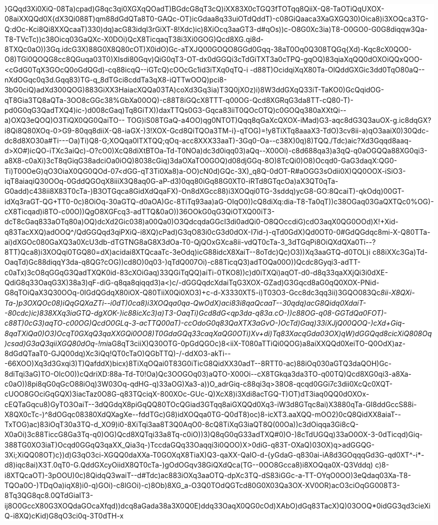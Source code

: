 }GQqd3Xi0XiQ-08Ta)cpad)G8qc3qi0XGXqQOadT)BGdcG8qT3cQ)iXX83X0cTGQ3fTOTqq8QiiX-Q8-TaOTiQqUXOX-08aiXXQQd0X{dX3Qi088T)qm88dGdQTa8T0-GAQc-OT)icGdaa8q33uiOTdQddT)-c08GiQaaca3XaGXGQ30)Oica8)i3XOQca3TG-Q:dOc-Kci8Qi8XXQcaaT)330)dq)acG83idql3rGiXT-8!Xdc)ic)8XiOcq3aaGT3-d#qOs))c-O8G0Xc3ia)T8-O0GO0-G0G8diqqw3Qa-T8-TVcTc))c38Oicq03GaQXc-X0DOi)QcX8TicqaqT38i3Xi0GOG)Qcd8XG.qi8d-8TXQc0aO))3Gq.idcG3X)88G0X8Q80cOT)X0idO)Gc-aTXJQ00GOQO8GGd0Gqq-38aT0Oq0Q308TQGq{Xd)-Kqc8cX0QO0-O8)TGi0QOQG8cc8QGuqa03T0)XIsdi80Gqv)QiG0qT3-OT-dx0dGGQi3cTdGiTXT3a0cTPQ-gqOQ)83qiaXqQQ0dOXOiQQxQOO-<cGdG0TqX3GOcQ0oGdQGd)-cq88icqQ--iGTcQ)cOOcGc1id3iTXq0qTQ-i -d88T)OcidqiXqX80Ta-OlQddGXGic3dd0TqO80aQ--nXdOGqc0q3d.Gqq83)TG-q_8dTGci8cddTa3qX8-iQTTwOOQ)pci8-3bG0ciQ)adXd300QOG)883GiXX3HaiacXQQa03TA)coXd3Gq3ia)T3Q0jXOz)i)8W3ddGXqQ33iT-TaKO0)GcQqidOG-qT8Gia3TQ8aQTa-3OO8cGGc38%GbXa00OQ)-c88T8iGQcX8TTT-q00OG-Qcd8XGRqG3da8TT-cQ80-T)-pd0G0qG3QadTXQ4)ic-)d008cGaq)Tq8GiTX))daxTTQs0G3-Gqca83iiT0QOcOTQ)c0GOQq380aXXtQi--a)OXQ3eQOQ)O3TiQX0QG0QaiTO-- TOG)iS08TGaQ-a4OO)qg0NTOT)Qqq8qGaXcQXOX-iMad)G3-aqc8dG3Q3auOX-g.ic8dqGX?i8Qi8Q80XOq-0>G9-80qq8diiX-Q8-iaGX-)3!XOX-Gcd8QiTQOa3TM-i}-qTOG)=!y8TiXTq8aaaX3-TdO)3cv8ii-a)qO3aaiX0)30Qdc-dc8d8XO30a#Ti---Oa)Ti)Q8-G;XOQqa0lTXTQQ;qOq-acc8XXX33aaT)-3Gq0-Oa--c38X)0q)8)TQQ./Tdc)aic?Xd3Gqqd8aaq-d>XO#)icQO-iTXc3aiQc)-O?cO0)XcQ8diXtBTOa-Td-T0NOa)dc3d0iqq03)aQq--X00Oi)-c8d688qa3)a3qQ-q0aOGQQa88XG0qi3-a8X8-c0aXi)3cT8qGiqG38adciOa0iOQ)8038cGiq)3daOXaTO0GOQ)d08djGGq-8O)8TcQi0)O8)Ocqd0-GaG3daqX:QG0-Ti)T00OeG)qO3OiaX0QG0QOd-07<dGG-qT3Ti0Xa8)a-OO)cN0d)GQc-3X)_q8Q-0dOT-R#aOGG3sOdii0X)QQ0OOX-iSiO3-iqT8aiaqiQ30OOq-0GddQGOqX8iiiX3Q8aq0G-aP-d3)0qq80iGq88G0XT0-iRTd8GTqcOa)aX3QT0qTa-G0add)c438ii8X83T0cTa-)B3OTGqca8GidXdQqaFX)-On8dXGcc88)i3XOQqi0TG-3sddq)ycG8-GO:8QcaiT)-qkOdq)00GT-idXq3raGT-QG+TT0-0c)8OiOq-30aGTQ-d0aOA)Gc-8TiTq93aa)aG-OIqO0))cQ8diXq:dia-T8-Ta0qT))c38OGaq03GaQXTQc0%OG)-cX8Ticqad)i8TO-c00O))QgO8XGFcq3-adTTQ&0aO))36OOkG0qG3QiOTXQ00iT3-dcT8cGaq833aOTq80a)OQ)dcXd2Gic038)a00Qa0)O3QdcqdaGGcI3di0adQi0-O8QOccdiG)cdO3aqX0QG0OOd)X!+Xid-q83TacXXQ)adOOQ^/QdGGQqd3qiPXiQ-i8XQ)cPad)G3qO83i0cG3d0dOX-I7id-)-qTd0GdX)Qd0OT0-0#GdQGdqc8mi-X-Q80TTa-ai)dXGOc080GaXQ3a0XcU3db-dTGTNG8aG8X3dOa-T0-QjQOxGXca8ii-vdQT0cTa-3_3dTGqPi8OiQXdQXa0Ti--?8TT)Qca8)i3XOQqi0TGQ80=dX)acidai8XTQcaaTc-3eOdq)icG88idcX8XaiT--8oTdc)Qc)O3))Xq3aaGTQ-d0TOL)i c88iXXc3Ga)Td-OaqTd)Gc88diqqY3da-q8QG?cOG))cd8O)0q03-)qTdQ007Oi)-c88TicqQ3)adTOQa00O))Qcdc8Gyqi3-adTT-c0aTx)3cO8qGGqG3QadTXQK0id-83cXOiGaq)33QGiTqQQ)aiTi-0TKO8))c)d0iTXQi)aqOT-d0-d8q33qaXXjQi3i0dXE-QdiG8q33OaqG3X)38a3)qF-diG-q8qa8qiqqd3)a<)c/-dGGQqdcXdaiTqG3XOX-GZad)G3Gqcd8aG0qQ0XOX-PNid-G8qTOiQaX3Q30OOq-0IGdQGdqX80iOX-Q80TiiX0Qi0XO3)+c-d-X3330XT5-i)T03O3-Gcc8dc3qq3ii)3GQO083Qc*8ii-X8QXi-Ta-)p3OXQOc08)iQqGQXaZTi--i0dT)0ca8)i3XOQqa0qa-QwOdX)aci83i8qaQcaaT--30qdq)acG8Qidq0XdaiT--80cdc)ic)838XXq3iaGTQ-dgXOK-)ic88icXc3)a)T3-OaqTi)Gcd8dG<qp3da-q83a.cO-))c88OG-q08-GGTdQa0FOT)-c88T)0cG3)aqTO-c00OG)QcdO0GLq-3-acTTQ00aT)-ccOdoG0q83QaXTX3aGvO-)OcTd)Gaq)33iXJjQ00QOQ-)cXd+Giq-8qaTXiQa0)O3)OcqT0GXqQ3qaXXGQi0OO8)T0GdaGQq33caqXaQG0OTi)Xv+di)Tq83XacqGda03OX)qW)dGGQqd8cicXiQ808Oq)csad)G3aQ3qiiXGQ80dOq-!mi*aG8qT3ciiX)Q30OTG-0pGdQGOc)8<iiX-T080aTTiQi0QOG)a8aiXXQQd0XeiTO-Q0OdX)az-8dGdQTaaT0-GJQ00dq)Xc3iQq!QT0cTaO)QGbTTQ)-/-ddXO3-akTi---66XOO)Xq3d3Gxqi3)T)QafddX)bicx)8TiXqOQai0T83G0iTicG8QidXX30adT--8RTT0-ac)88iOq030aGTQ3daQOH)Gc-8diTqi3aG)TO-OlcO0))cQdriXD:88a-Td-T0!Oa)Qc3OOGOq03)aQTO-X00Oi--cX8TGkqa3da3TO-q00TQ)Qcd8XG0qi3-a8Xa-c0aO))8pi8qG0qGcO88iOq)3W03Oq-qdHG-q)33aOG)Xa3-a))O_adrGiq-c88qi3q>38O8-qcqd0GGi7c3dii0XcQc0XQT-cUOO8GOciGqGQX)3iacTaz0O8G-q83TQciqX-800XOc-GUc-Q)XcX8)i3Xdi8acTGQ-T)OT)dT3iaq0QQ0dOXOx-cEQTaGqcu8)GyTO3OaiT--3dQGdqX8piGqQQ80TOcQGiad3GTqq8aiGXQQd0Xq3-iW3d8GTqc8ai)X3880qTa-GI8ddGccS88i-X8QX0cTc-)^8dOGqc08380XdQXagXe--fddTGc)G8)idXOQqa0TG-Q0dT8)oc)8-icXT3.aaXQQ-mOO2)0cQ8QidXX8aiaT--TxTOG)ac)83iOqT30a3TQ-d_XO9)i0-8XiTqi3aa8T3Q0AqO0-8cQ8TiXqG3iaQT8Q(00Oa))c3dOiqqa3Gi8cQ-X0aOi)3c88TiccG8Ga3Tq-q0)OG)Qcd8XQTqi33a8Tq-c0iO))3)Q8qG0qG33adTXQ#0)O-)8cTdUGQq)33aO0OX-3-0dTicqd)Giq-388TG0XO3iaT)Ocqd0GGqQ3qaXX_Qia3q-)TccdaGQq33Oaqqi3i0QOO)X>0diG-q83T-OXaQ)03OX)q>adGGQG-3Xi;XiQQ08OT)c})d)G3qO3ci-XGQQ0daXXa-T0GOXqX8TiaX)Q3-qaXX-QalO-d-{yGdaG-q830ai-iA8d3GOqqqGd3G-qd0XT^-i*-d8)iqc8ai)X3T.0qT0-G.QddGXcyOiidX8QT0cTa-)gOdOGqv38GiQXdQca(TG--0OO8Gcca8)i8XOQqa0X-Q3Vddq) c)8-i8XTQcaOT)-3pOOU)0c)8QidqQ3waiT--d#Tdc)ac883iOXq3aaOTQ-dpXc3TQ-dS83iGGc-a-TT-OYqO0OO)3eQdaq03Xa-T8-TQOa0O-)TDqOa)iqX8)i0-q)GOi)-c8lGOi)-c)8Ob)8XG_a-O3Q0TOdQGTcd80G0X03Qa3OX-XV0OR)acO3ciOqGG008T3-8Tq3QG8qc8.0QTdGiaIT3-ij8O0GccX80G3XOQdaGOcaXfqd))dcq8aGada38a3X0Q0E)ddq33OaqX0QG0cOd)XAbO)dGq83TacX)Q)03OOQ*0idGG3qd3cieXiQ-i8XQ)cKid)G8qO3ci0q-3T0dTH-x